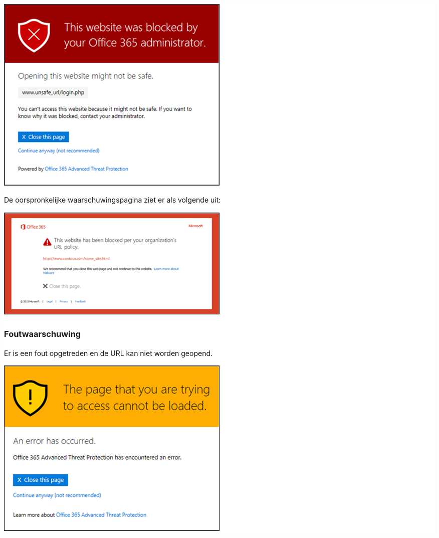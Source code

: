 ![Waarschuwing 'Deze website is geblokkeerd door uw beheerder'.](../../media/6b4bda2d-a1e6-419e-8b10-588e83c3af3f.png)

De oorspronkelijke waarschuwingspagina ziet er als volgende uit:

![Oorspronkelijke waarschuwing 'Deze website is geblokkeerd volgens het URL-beleid van uw organisatie'.](../../media/3d6ba028-30bf-45fc-958e-d3aad3defc83.png)

### <a name="error-warning"></a>Foutwaarschuwing

Er is een fout opgetreden en de URL kan niet worden geopend.

![De waarschuwing 'De pagina die u probeert te openen, kan niet worden geladen'.](../../media/2f7465a4-1cf4-4c1c-b7d4-3c07e4b795b4.png)
